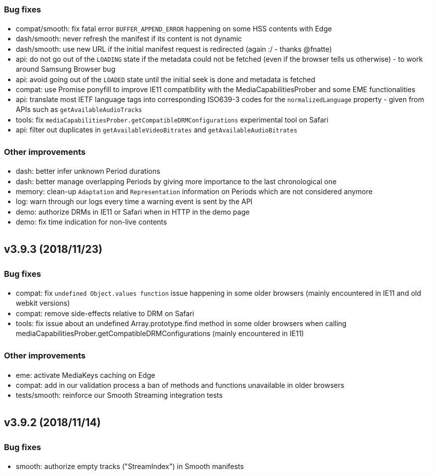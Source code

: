 ### Bug fixes

  - compat/smooth: fix fatal error `BUFFER_APPEND_ERROR` happening on some HSS contents with Edge
  - dash/smooth: never refresh the manifest if its content is not dynamic
  - dash/smooth: use new URL if the initial manifest request is redirected (again :/ - thanks @fnatte)
  - api: do not go out of the ``LOADING`` state if the metadata could not be fetched (even if the browser tells us otherwise) - to work around Samsung Browser bug
  - api: avoid going out of the ``LOADED`` state until the initial seek is done and metadata is fetched
  - compat: use Promise ponyfill to improve IE11 compatibility with the MediaCapabilitiesProber and some EME functionalities
  - api: translate most IETF language tags into  corresponding ISO639-3 codes for the `normalizedLanguage` property -  given from APIs such as `getAvailableAudioTracks`
  - tools: fix ``mediaCapabilitiesProber.getCompatibleDRMConfigurations`` experimental tool on Safari
  - api: filter out duplicates in ``getAvailableVideoBitrates`` and ``getAvailableAudioBitrates``

### Other improvements

  - dash: better infer unknown Period durations
  - dash: better manage overlapping Periods by giving more importance to the last chronological one
  - memory: clean-up ``Adaptation`` and ``Representation`` information on Periods which are not considered anymore
  - log: warn through our logs every time a warning event is sent by the API
  - demo: authorize DRMs in IE11 or Safari when in HTTP in the demo page
  - demo: fix time indication for non-live contents


## v3.9.3 (2018/11/23)

### Bug fixes

  - compat: fix `undefined Object.values function` issue happening in some older browsers (mainly encountered in IE11 and old webkit versions)
  - compat: remove side-effects relative to DRM on Safari
  - tools: fix issue about an undefined Array.prototype.find method in some older browsers when calling mediaCapabilitiesProber.getCompatibleDRMConfigurations (mainly encountered in IE11)

### Other improvements

  - eme: activate MediaKeys caching on Edge
  - compat: add in our validation process a ban of methods and functions unavailable in older browsers
  - tests/smooth: reinforce our Smooth Streaming integration tests


## v3.9.2 (2018/11/14)

### Bug fixes

  - smooth: authorize empty tracks ("StreamIndex") in Smooth manifests

